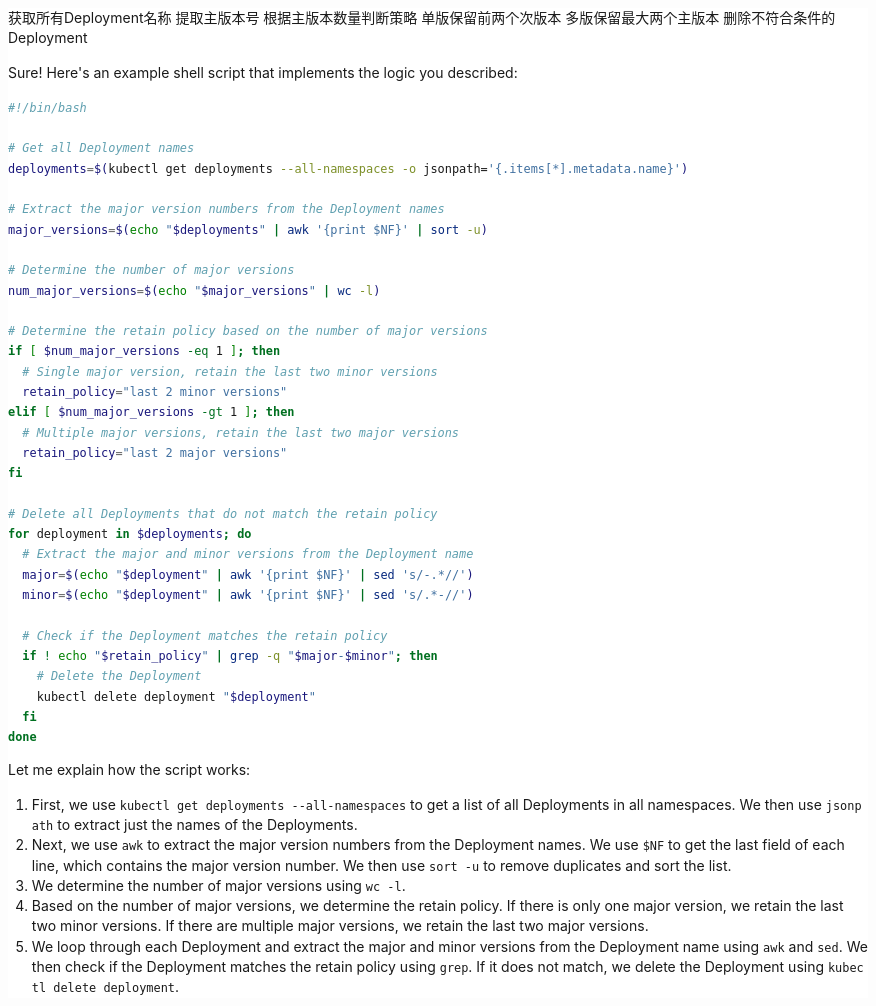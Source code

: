 获取所有Deployment名称
提取主版本号
根据主版本数量判断策略
单版保留前两个次版本
多版保留最大两个主版本
删除不符合条件的Deployment

Sure! Here's an example shell script that implements the logic you described:
```bash
#!/bin/bash

# Get all Deployment names
deployments=$(kubectl get deployments --all-namespaces -o jsonpath='{.items[*].metadata.name}')

# Extract the major version numbers from the Deployment names
major_versions=$(echo "$deployments" | awk '{print $NF}' | sort -u)

# Determine the number of major versions
num_major_versions=$(echo "$major_versions" | wc -l)

# Determine the retain policy based on the number of major versions
if [ $num_major_versions -eq 1 ]; then
  # Single major version, retain the last two minor versions
  retain_policy="last 2 minor versions"
elif [ $num_major_versions -gt 1 ]; then
  # Multiple major versions, retain the last two major versions
  retain_policy="last 2 major versions"
fi

# Delete all Deployments that do not match the retain policy
for deployment in $deployments; do
  # Extract the major and minor versions from the Deployment name
  major=$(echo "$deployment" | awk '{print $NF}' | sed 's/-.*//')
  minor=$(echo "$deployment" | awk '{print $NF}' | sed 's/.*-//')

  # Check if the Deployment matches the retain policy
  if ! echo "$retain_policy" | grep -q "$major-$minor"; then
    # Delete the Deployment
    kubectl delete deployment "$deployment"
  fi
done
```
Let me explain how the script works:

1. First, we use `kubectl get deployments --all-namespaces` to get a list of all Deployments in all namespaces. We then use `jsonpath` to extract just the names of the Deployments.
2. Next, we use `awk` to extract the major version numbers from the Deployment names. We use `$NF` to get the last field of each line, which contains the major version number. We then use `sort -u` to remove duplicates and sort the list.
3. We determine the number of major versions using `wc -l`.
4. Based on the number of major versions, we determine the retain policy. If there is only one major version, we retain the last two minor versions. If there are multiple major versions, we retain the last two major versions.
5. We loop through each Deployment and extract the major and minor versions from the Deployment name using `awk` and `sed`. We then check if the Deployment matches the retain policy using `grep`. If it does not match, we delete the Deployment using `kubectl delete deployment`.
